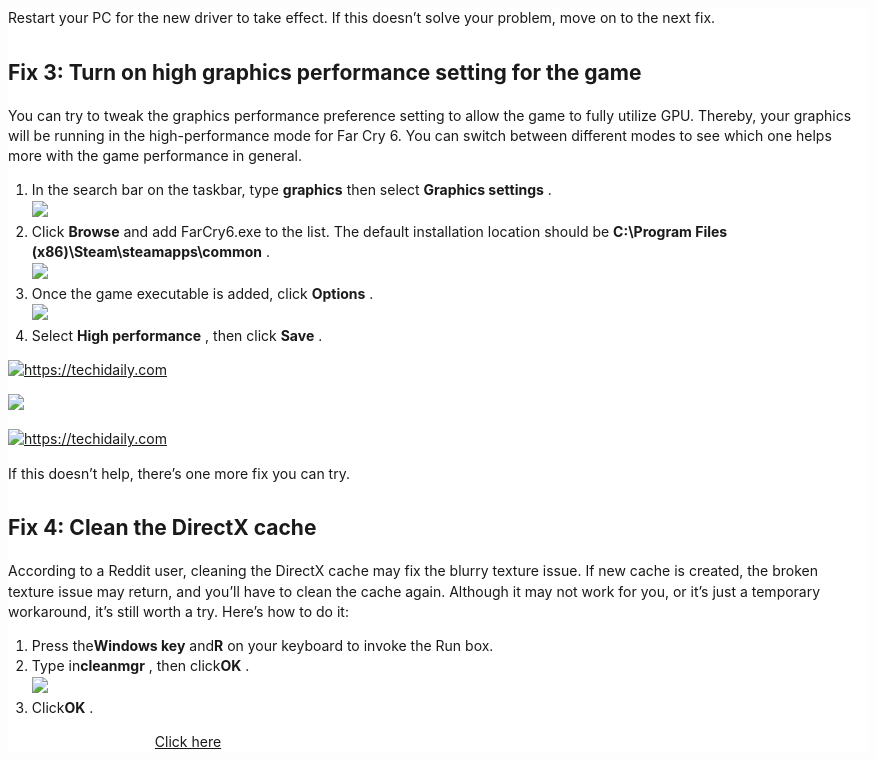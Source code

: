  Restart your PC for the new driver to take effect. If this doesn’t solve your problem, move on to the next fix.

## Fix 3: Turn on high graphics performance setting for the game

 You can try to tweak the graphics performance preference setting to allow the game to fully utilize GPU. Thereby, your graphics will be running in the high-performance mode for Far Cry 6\. You can switch between different modes to see which one helps more with the game performance in general.

1. In the search bar on the taskbar, type **graphics** then select **Graphics settings** .  
![](https://images.drivereasy.com/wp-content/uploads/2021/08/2021-08-27_14-05-06.jpg)
2. Click **Browse** and add FarCry6.exe to the list. The default installation location should be **C:\\Program Files (x86)\\Steam\\steamapps\\common** .  
![](https://images.drivereasy.com/wp-content/uploads/2021/08/2021-08-27_14-05-23.jpg)
3. Once the game executable is added, click **Options** .  
![](https://images.drivereasy.com/wp-content/uploads/2021/08/2021-08-27_14-08-49.jpg)
4. Select **High performance** , then click **Save** .  


<a href="https://ephamedtechinc.pxf.io/c/5597632/2136626/26400" target="_top" id="2136626">
  <img src="//a.impactradius-go.com/display-ad/26400-2136626" border="0" alt="https://techidaily.com" width="728" height="90"/>
</a>
<img height="0" width="0" src="https://ephamedtechinc.pxf.io/i/5597632/2136626/26400" style="position:absolute;visibility:hidden;" border="0" />


![](https://images.drivereasy.com/wp-content/uploads/2021/08/2021-08-27_14-08-57.jpg)


<a href="https://aligracehair.sjv.io/c/5597632/1886048/19272" target="_top" id="1886048">
  <img src="//a.impactradius-go.com/display-ad/19272-1886048" border="0" alt="https://techidaily.com" width="728" height="90"/>
</a>
<img height="0" width="0" src="https://aligracehair.sjv.io/i/5597632/1886048/19272" style="position:absolute;visibility:hidden;" border="0" />


If this doesn’t help, there’s one more fix you can try.

## Fix 4: Clean the DirectX cache

 According to a Reddit user, cleaning the DirectX cache may fix the blurry texture issue. If new cache is created, the broken texture issue may return, and you’ll have to clean the cache again. Although it may not work for you, or it’s just a temporary workaround, it’s still worth a try. Here’s how to do it:

1. Press the**Windows key** and**R** on your keyboard to invoke the Run box.
2. Type in**cleanmgr** , then click**OK** .  
![](https://images.drivereasy.com/wp-content/uploads/2021/10/2021-10-22_17-09-24.png)
3. Click**OK** .  


<span id="1993652">
					<video width="576" height="240" style="cursor:pointer"
           poster="//a.impactradius-go.com/display-clicktoplayimage/1993652.png"
           onclick="if(!this.playClicked){this.play();this.setAttribute('controls',true);this.playClicked=true;}">
	   <source src="//a.impactradius-go.com/display-ad/22993-1993652">
	   <img src="//a.impactradius-go.com/display-clicktoplayimage/1993652.png" style="border: none; height: 100%; width: 100%; object-fit: contain">
	</video>
	<div style="width:360px;text-align:center"><a href="javascript:window.open(decodeURIComponent('https%3A%2F%2Fhomestyler.sjv.io%2Fc%2F5597632%2F1993652%2F22993'), '_blank');void(0);">Click here</a></div>
</span>